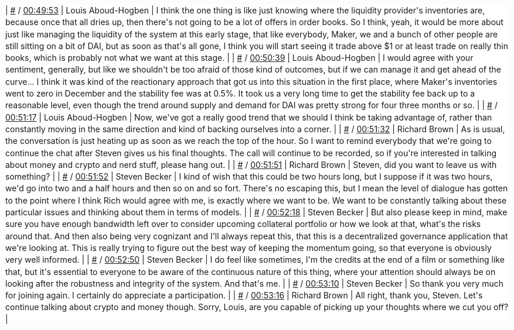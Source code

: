 | [\#](https://github.com/makerdao/community/tree/642f0dc669913cbe330918583946f6a41668022e/governance/governance-and-risk-meetings/transcripts/governance-and-risk-meeting-ep.-34.md#004953) / [00:49:53](https://www.youtube.com/watch?v=Rz33SskUj7o&t=00h49m53s) | Louis Aboud-Hogben | I think the one thing is like just knowing where the liquidity provider's inventories are, because once that all dries up, then there's not going to be a lot of offers in order books. So I think, yeah, it would be more about just like managing the liquidity of the system at this early stage, that like everybody, Maker, we and a bunch of other people are still sitting on a bit of DAI, but as soon as that's all gone, I think you will start seeing it trade above $1 or at least trade on really thin books, which is probably not what we want at this stage. |
| [\#](https://github.com/makerdao/community/tree/642f0dc669913cbe330918583946f6a41668022e/governance/governance-and-risk-meetings/transcripts/governance-and-risk-meeting-ep.-34.md#005039) / [00:50:39](https://www.youtube.com/watch?v=Rz33SskUj7o&t=00h50m39s) | Louis Aboud-Hogben | I would agree with your sentiment, generally, but like we shouldn't be too afraid of those kind of outcomes, but if we can manage it and get ahead of the curve... I think it was kind of the reactionary approach that got us into this situation in the first place, where Maker's inventories went to zero in December and the stability fee was at 0.5%. It took us a very long time to get the stability fee back up to a reasonable level, even though the trend around supply and demand for DAI was pretty strong for four three months or so. |
| [\#](https://github.com/makerdao/community/tree/642f0dc669913cbe330918583946f6a41668022e/governance/governance-and-risk-meetings/transcripts/governance-and-risk-meeting-ep.-34.md#005117) / [00:51:17](https://www.youtube.com/watch?v=Rz33SskUj7o&t=00h51m17s) | Louis Aboud-Hogben | Now, we've got a really good trend that we should I think be taking advantage of, rather than constantly moving in the same direction and kind of backing ourselves into a corner. |
| [\#](https://github.com/makerdao/community/tree/642f0dc669913cbe330918583946f6a41668022e/governance/governance-and-risk-meetings/transcripts/governance-and-risk-meeting-ep.-34.md#005132) / [00:51:32](https://www.youtube.com/watch?v=Rz33SskUj7o&t=00h51m32s) | Richard Brown | As is usual, the conversation is just heating up as soon as we reach the top of the hour. So I want to remind everybody that we're going to continue the chat after Steven gives us his final thoughts. The call will continue to be recorded, so if you're interested in talking about money and crypto and nerd stuff, please hang out. |
| [\#](https://github.com/makerdao/community/tree/642f0dc669913cbe330918583946f6a41668022e/governance/governance-and-risk-meetings/transcripts/governance-and-risk-meeting-ep.-34.md#005151) / [00:51:51](https://www.youtube.com/watch?v=Rz33SskUj7o&t=00h51m51s) | Richard Brown | Steven, did you want to leave us with something? |
| [\#](https://github.com/makerdao/community/tree/642f0dc669913cbe330918583946f6a41668022e/governance/governance-and-risk-meetings/transcripts/governance-and-risk-meeting-ep.-34.md#005152) / [00:51:52](https://www.youtube.com/watch?v=Rz33SskUj7o&t=00h51m52s) | Steven Becker | I kind of wish that this could be two hours long, but I suppose if it was two hours, we'd go into two and a half hours and then so on and so fort. There's no escaping this, but I mean the level of dialogue has gotten to the point where I think Rich would agree with me, is exactly where we want to be. We want to be constantly talking about these particular issues and thinking about them in terms of models. |
| [\#](https://github.com/makerdao/community/tree/642f0dc669913cbe330918583946f6a41668022e/governance/governance-and-risk-meetings/transcripts/governance-and-risk-meeting-ep.-34.md#005218) / [00:52:18](https://www.youtube.com/watch?v=Rz33SskUj7o&t=00h52m18s) | Steven Becker | But also please keep in mind, make sure you have enough bandwidth left over to consider upcoming collateral portfolio or how we look at that, what's the risks around that. And then also being very cognizant and I'll always repeat this, that this is a decentralized governance application that we're looking at. This is really trying to figure out the best way of keeping the momentum going, so that everyone is obviously very well informed. |
| [\#](https://github.com/makerdao/community/tree/642f0dc669913cbe330918583946f6a41668022e/governance/governance-and-risk-meetings/transcripts/governance-and-risk-meeting-ep.-34.md#005250) / [00:52:50](https://www.youtube.com/watch?v=Rz33SskUj7o&t=00h52m50s) | Steven Becker | I do feel like sometimes, I'm the credits at the end of a film or something like that, but it's essential to everyone to be aware of the continuous nature of this thing, where your attention should always be on looking after the robustness and integrity of the system. And that's me. |
| [\#](https://github.com/makerdao/community/tree/642f0dc669913cbe330918583946f6a41668022e/governance/governance-and-risk-meetings/transcripts/governance-and-risk-meeting-ep.-34.md#005310) / [00:53:10](https://www.youtube.com/watch?v=Rz33SskUj7o&t=00h53m10s) | Steven Becker | So thank you very much for joining again. I certainly do appreciate a participation. |
| [\#](https://github.com/makerdao/community/tree/642f0dc669913cbe330918583946f6a41668022e/governance/governance-and-risk-meetings/transcripts/governance-and-risk-meeting-ep.-34.md#005316) / [00:53:16](https://www.youtube.com/watch?v=Rz33SskUj7o&t=00h53m16s) | Richard Brown | All right, thank you, Steven. Let's continue talking about crypto and money though. Sorry, Louis, are you capable of picking up your thoughts where we cut you off? |